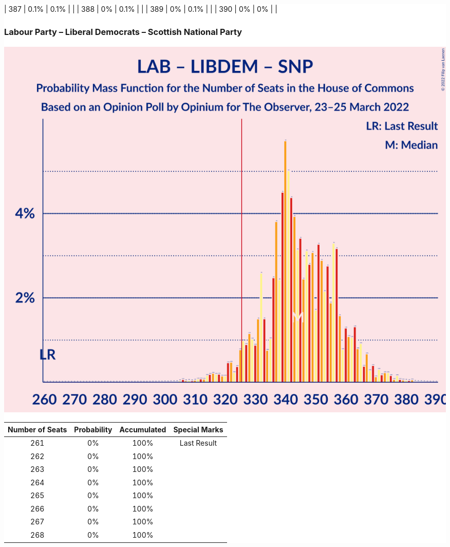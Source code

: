 | 387 | 0.1% | 0.1% |  |
| 388 | 0% | 0.1% |  |
| 389 | 0% | 0.1% |  |
| 390 | 0% | 0% |  |

### Labour Party – Liberal Democrats – Scottish National Party

![Graph with seats probability mass function not yet produced](2022-03-25-Opinium-coalitions-seats-pmf-lab–libdem–snp.png "Seats Probability Mass Function")

| Number of Seats | Probability | Accumulated | Special Marks |
|:---------------:|:-----------:|:-----------:|:-------------:|
| 261 | 0% | 100% | Last Result |
| 262 | 0% | 100% |  |
| 263 | 0% | 100% |  |
| 264 | 0% | 100% |  |
| 265 | 0% | 100% |  |
| 266 | 0% | 100% |  |
| 267 | 0% | 100% |  |
| 268 | 0% | 100% |  |